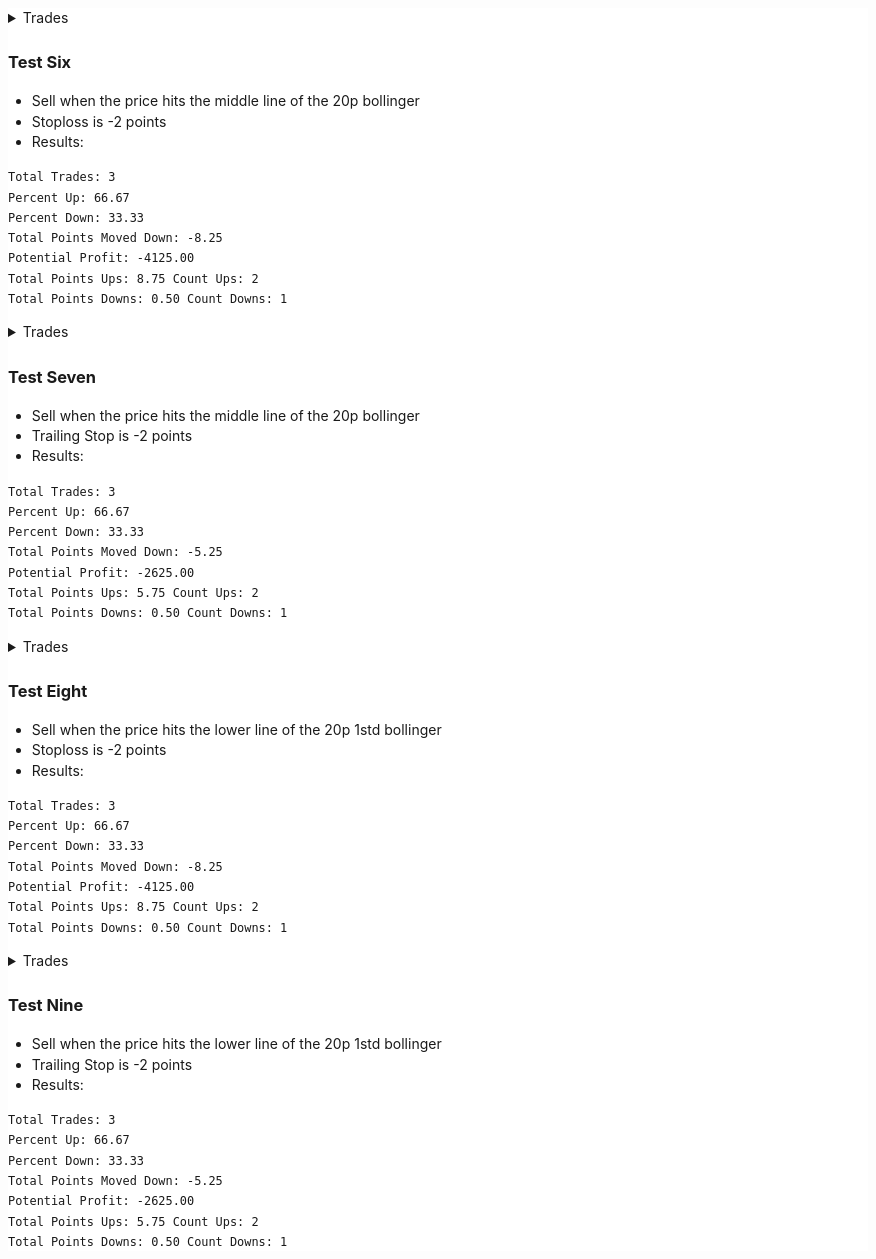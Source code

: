 <details><summary>Trades</summary></details>

### Test Six
* Sell when the price hits the middle line of the 20p bollinger
* Stoploss is -2 points
* Results:
```
Total Trades: 3
Percent Up: 66.67
Percent Down: 33.33
Total Points Moved Down: -8.25
Potential Profit: -4125.00
Total Points Ups: 8.75 Count Ups: 2
Total Points Downs: 0.50 Count Downs: 1
```

<details><summary>Trades</summary></details>

### Test Seven
* Sell when the price hits the middle line of the 20p bollinger
* Trailing Stop is -2 points
* Results:
```
Total Trades: 3
Percent Up: 66.67
Percent Down: 33.33
Total Points Moved Down: -5.25
Potential Profit: -2625.00
Total Points Ups: 5.75 Count Ups: 2
Total Points Downs: 0.50 Count Downs: 1
```

<details><summary>Trades</summary></details>

### Test Eight
* Sell when the price hits the lower line of the 20p 1std bollinger
* Stoploss is -2 points
* Results:
```
Total Trades: 3
Percent Up: 66.67
Percent Down: 33.33
Total Points Moved Down: -8.25
Potential Profit: -4125.00
Total Points Ups: 8.75 Count Ups: 2
Total Points Downs: 0.50 Count Downs: 1
```

<details><summary>Trades</summary></details>

### Test Nine
* Sell when the price hits the lower line of the 20p 1std bollinger
* Trailing Stop is -2 points
* Results:
```
Total Trades: 3
Percent Up: 66.67
Percent Down: 33.33
Total Points Moved Down: -5.25
Potential Profit: -2625.00
Total Points Ups: 5.75 Count Ups: 2
Total Points Downs: 0.50 Count Downs: 1
```
